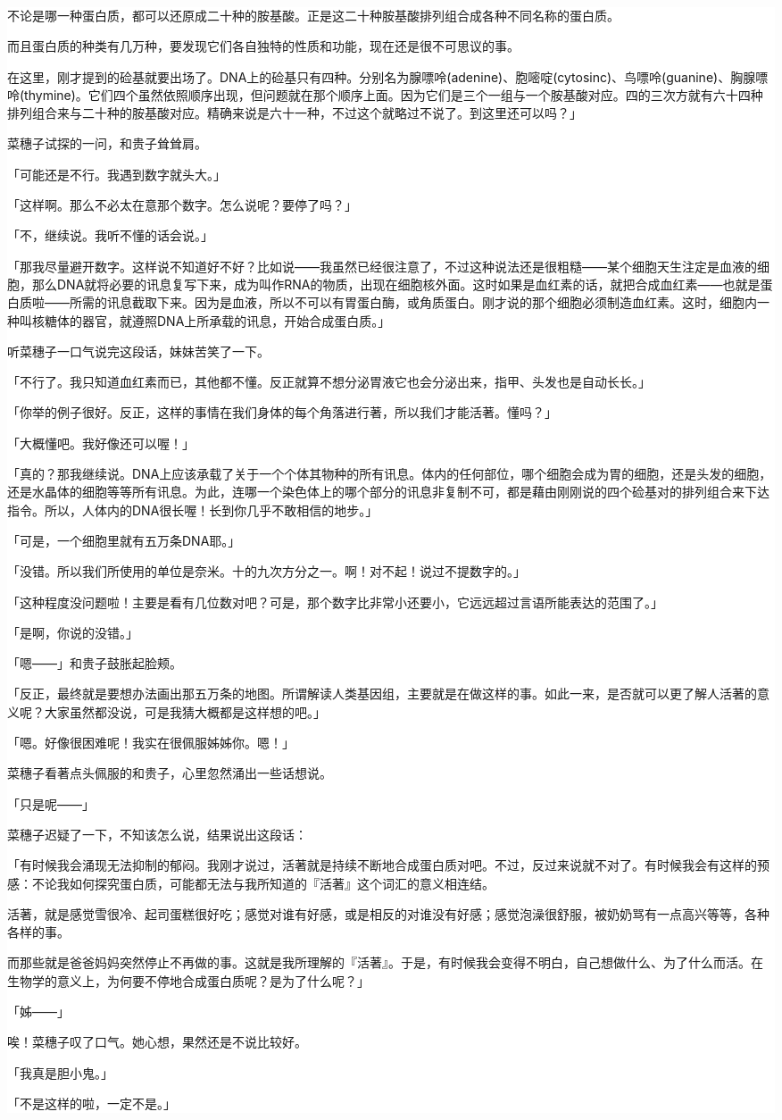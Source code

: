 不论是哪一种蛋白质，都可以还原成二十种的胺基酸。正是这二十种胺基酸排列组合成各种不同名称的蛋白质。

而且蛋白质的种类有几万种，要发现它们各自独特的性质和功能，现在还是很不可思议的事。

在这里，刚才提到的硷基就要出场了。DNA上的硷基只有四种。分别名为腺嘌呤(adenine)、胞嘧啶(cytosinc)、鸟嘌呤(guanine)、胸腺嘌呤(thymine)。它们四个虽然依照顺序出现，但问题就在那个顺序上面。因为它们是三个一组与一个胺基酸对应。四的三次方就有六十四种排列组合来与二十种的胺基酸对应。精确来说是六十一种，不过这个就略过不说了。到这里还可以吗？」

菜穗子试探的一问，和贵子耸耸肩。

「可能还是不行。我遇到数字就头大。」

「这样啊。那么不必太在意那个数字。怎么说呢？要停了吗？」

「不，继续说。我听不懂的话会说。」

「那我尽量避开数字。这样说不知道好不好？比如说——我虽然已经很注意了，不过这种说法还是很粗糙——某个细胞天生注定是血液的细胞，那么DNA就将必要的讯息复写下来，成为叫作RNA的物质，出现在细胞核外面。这时如果是血红素的话，就把合成血红素——也就是蛋白质啦——所需的讯息截取下来。因为是血液，所以不可以有胃蛋白酶，或角质蛋白。刚才说的那个细胞必须制造血红素。这时，细胞内一种叫核糖体的器官，就遵照DNA上所承载的讯息，开始合成蛋白质。」

听菜穗子一口气说完这段话，妹妹苦笑了一下。

「不行了。我只知道血红素而已，其他都不懂。反正就算不想分泌胃液它也会分泌出来，指甲、头发也是自动长长。」

「你举的例子很好。反正，这样的事情在我们身体的每个角落进行著，所以我们才能活著。懂吗？」

「大概懂吧。我好像还可以喔！」

「真的？那我继续说。DNA上应该承载了关于一个个体其物种的所有讯息。体内的任何部位，哪个细胞会成为胃的细胞，还是头发的细胞，还是水晶体的细胞等等所有讯息。为此，连哪一个染色体上的哪个部分的讯息非复制不可，都是藉由刚刚说的四个硷基对的排列组合来下达指令。所以，人体内的DNA很长喔！长到你几乎不敢相信的地步。」

「可是，一个细胞里就有五万条DNA耶。」

「没错。所以我们所使用的单位是奈米。十的九次方分之一。啊！对不起！说过不提数字的。」

「这种程度没问题啦！主要是看有几位数对吧？可是，那个数字比非常小还要小，它远远超过言语所能表达的范围了。」

「是啊，你说的没错。」

「嗯——」和贵子鼓胀起脸颊。

「反正，最终就是要想办法画出那五万条的地图。所谓解读人类基因组，主要就是在做这样的事。如此一来，是否就可以更了解人活著的意义呢？大家虽然都没说，可是我猜大概都是这样想的吧。」

「嗯。好像很困难呢！我实在很佩服姊姊你。嗯！」

菜穗子看著点头佩服的和贵子，心里忽然涌出一些话想说。

「只是呢——」

菜穗子迟疑了一下，不知该怎么说，结果说出这段话：

「有时候我会涌现无法抑制的郁闷。我刚才说过，活著就是持续不断地合成蛋白质对吧。不过，反过来说就不对了。有时候我会有这样的预感：不论我如何探究蛋白质，可能都无法与我所知道的『活著』这个词汇的意义相连结。

活著，就是感觉雪很冷、起司蛋糕很好吃；感觉对谁有好感，或是相反的对谁没有好感；感觉泡澡很舒服，被奶奶骂有一点高兴等等，各种各样的事。

而那些就是爸爸妈妈突然停止不再做的事。这就是我所理解的『活著』。于是，有时候我会变得不明白，自己想做什么、为了什么而活。在生物学的意义上，为何要不停地合成蛋白质呢？是为了什么呢？」

「姊——」

唉！菜穗子叹了口气。她心想，果然还是不说比较好。

「我真是胆小鬼。」

「不是这样的啦，一定不是。」

